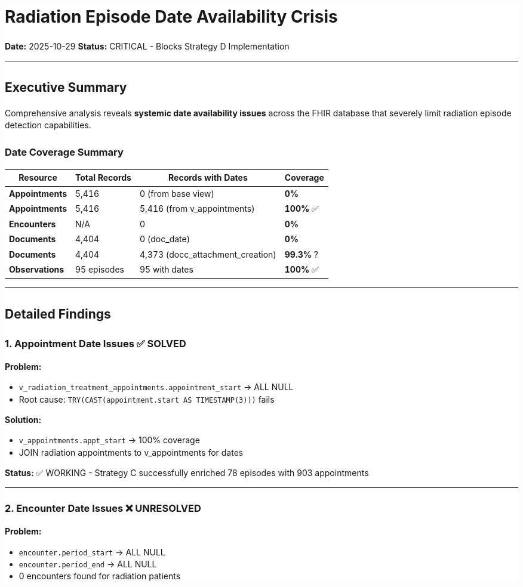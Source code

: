 # Radiation Episode Date Availability Crisis

**Date:** 2025-10-29
**Status:** CRITICAL - Blocks Strategy D Implementation

---

## Executive Summary

Comprehensive analysis reveals **systemic date availability issues** across the FHIR database that severely limit radiation episode detection capabilities.

### Date Coverage Summary

| Resource | Total Records | Records with Dates | Coverage |
|----------|---------------|-------------------|----------|
| **Appointments** | 5,416 | 0 (from base view) | **0%** |
| **Appointments** | 5,416 | 5,416 (from v_appointments) | **100%** ✅ |
| **Encounters** | N/A | 0 | **0%** |
| **Documents** | 4,404 | 0 (doc_date) | **0%** |
| **Documents** | 4,404 | 4,373 (docc_attachment_creation) | **99.3%** ? |
| **Observations** | 95 episodes | 95 with dates | **100%** ✅ |

---

## Detailed Findings

### 1. Appointment Date Issues ✅ SOLVED

**Problem:**
- `v_radiation_treatment_appointments.appointment_start` → ALL NULL
- Root cause: `TRY(CAST(appointment.start AS TIMESTAMP(3)))` fails

**Solution:**
- `v_appointments.appt_start` → 100% coverage
- JOIN radiation appointments to v_appointments for dates

**Status:** ✅ WORKING - Strategy C successfully enriched 78 episodes with 903 appointments

---

### 2. Encounter Date Issues ❌ UNRESOLVED

**Problem:**
- `encounter.period_start` → ALL NULL
- `encounter.period_end` → ALL NULL
- 0 encounters found for radiation patients
